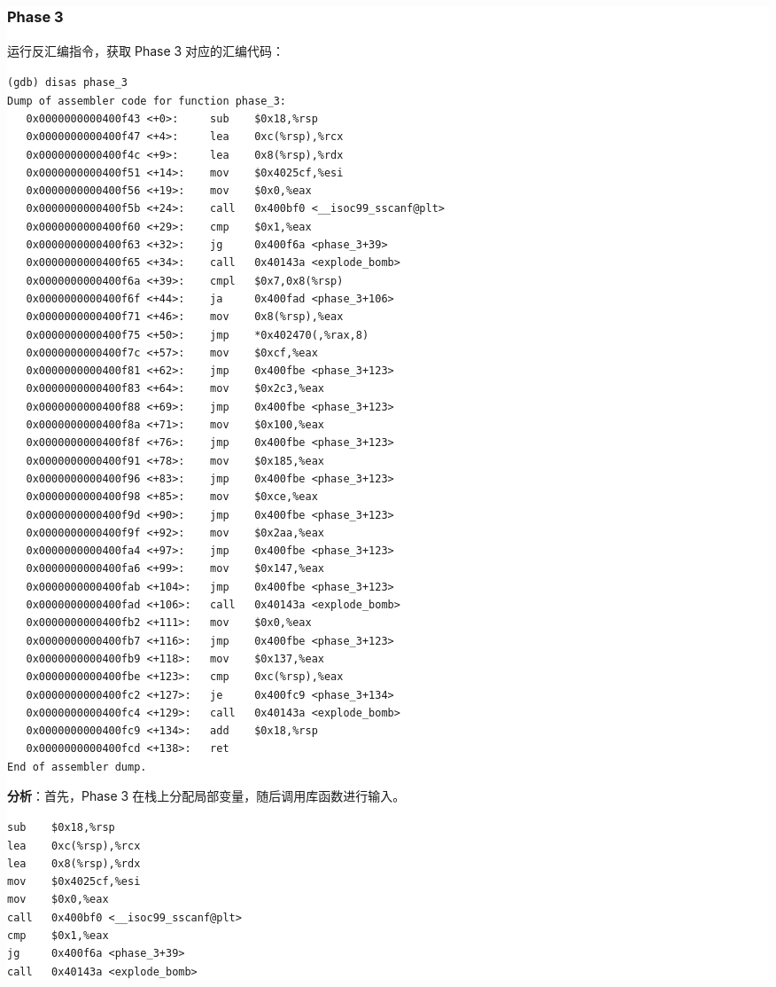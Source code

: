 ### Phase 3

运行反汇编指令，获取 Phase 3 对应的汇编代码：

```
(gdb) disas phase_3
Dump of assembler code for function phase_3:
   0x0000000000400f43 <+0>:     sub    $0x18,%rsp
   0x0000000000400f47 <+4>:     lea    0xc(%rsp),%rcx
   0x0000000000400f4c <+9>:     lea    0x8(%rsp),%rdx
   0x0000000000400f51 <+14>:    mov    $0x4025cf,%esi
   0x0000000000400f56 <+19>:    mov    $0x0,%eax
   0x0000000000400f5b <+24>:    call   0x400bf0 <__isoc99_sscanf@plt>
   0x0000000000400f60 <+29>:    cmp    $0x1,%eax
   0x0000000000400f63 <+32>:    jg     0x400f6a <phase_3+39>
   0x0000000000400f65 <+34>:    call   0x40143a <explode_bomb>
   0x0000000000400f6a <+39>:    cmpl   $0x7,0x8(%rsp)
   0x0000000000400f6f <+44>:    ja     0x400fad <phase_3+106>
   0x0000000000400f71 <+46>:    mov    0x8(%rsp),%eax
   0x0000000000400f75 <+50>:    jmp    *0x402470(,%rax,8)
   0x0000000000400f7c <+57>:    mov    $0xcf,%eax
   0x0000000000400f81 <+62>:    jmp    0x400fbe <phase_3+123>
   0x0000000000400f83 <+64>:    mov    $0x2c3,%eax
   0x0000000000400f88 <+69>:    jmp    0x400fbe <phase_3+123>
   0x0000000000400f8a <+71>:    mov    $0x100,%eax
   0x0000000000400f8f <+76>:    jmp    0x400fbe <phase_3+123>
   0x0000000000400f91 <+78>:    mov    $0x185,%eax
   0x0000000000400f96 <+83>:    jmp    0x400fbe <phase_3+123>
   0x0000000000400f98 <+85>:    mov    $0xce,%eax
   0x0000000000400f9d <+90>:    jmp    0x400fbe <phase_3+123>
   0x0000000000400f9f <+92>:    mov    $0x2aa,%eax
   0x0000000000400fa4 <+97>:    jmp    0x400fbe <phase_3+123>
   0x0000000000400fa6 <+99>:    mov    $0x147,%eax
   0x0000000000400fab <+104>:   jmp    0x400fbe <phase_3+123>
   0x0000000000400fad <+106>:   call   0x40143a <explode_bomb>
   0x0000000000400fb2 <+111>:   mov    $0x0,%eax
   0x0000000000400fb7 <+116>:   jmp    0x400fbe <phase_3+123>
   0x0000000000400fb9 <+118>:   mov    $0x137,%eax
   0x0000000000400fbe <+123>:   cmp    0xc(%rsp),%eax
   0x0000000000400fc2 <+127>:   je     0x400fc9 <phase_3+134>
   0x0000000000400fc4 <+129>:   call   0x40143a <explode_bomb>
   0x0000000000400fc9 <+134>:   add    $0x18,%rsp
   0x0000000000400fcd <+138>:   ret
End of assembler dump.
```

**分析**：首先，Phase 3 在栈上分配局部变量，随后调用库函数进行输入。

```
sub    $0x18,%rsp
lea    0xc(%rsp),%rcx
lea    0x8(%rsp),%rdx
mov    $0x4025cf,%esi
mov    $0x0,%eax
call   0x400bf0 <__isoc99_sscanf@plt>
cmp    $0x1,%eax
jg     0x400f6a <phase_3+39>
call   0x40143a <explode_bomb>
```
